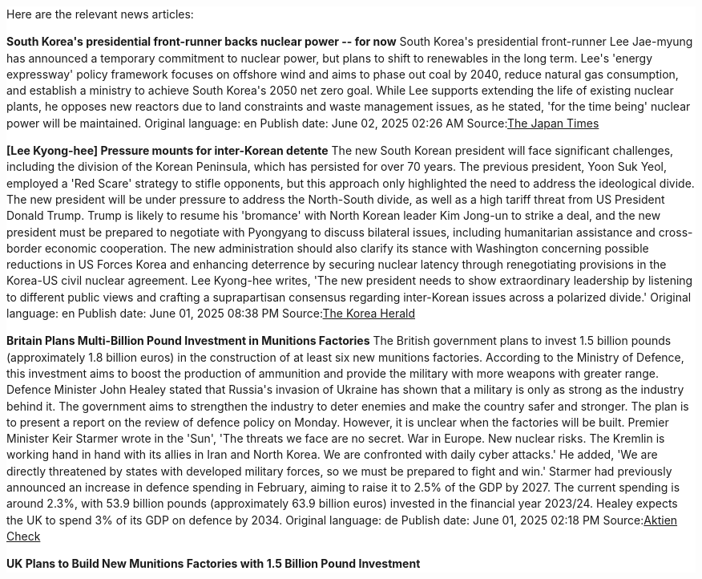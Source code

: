 Here are the relevant news articles:

**South Korea's presidential front-runner backs nuclear power  --  for now**
South Korea's presidential front-runner Lee Jae-myung has announced a temporary commitment to nuclear power, but plans to shift to renewables in the long term. Lee's 'energy expressway' policy framework focuses on offshore wind and aims to phase out coal by 2040, reduce natural gas consumption, and establish a ministry to achieve South Korea's 2050 net zero goal. While Lee supports extending the life of existing nuclear plants, he opposes new reactors due to land constraints and waste management issues, as he stated, 'for the time being' nuclear power will be maintained.
Original language: en
Publish date: June 02, 2025 02:26 AM
Source:[The Japan Times](https://www.japantimes.co.jp/news/2025/06/02/asia-pacific/politics/south-korea-lee-jae-myung-nuclear-power/)

**[Lee Kyong-hee] Pressure mounts for inter-Korean detente**
The new South Korean president will face significant challenges, including the division of the Korean Peninsula, which has persisted for over 70 years. The previous president, Yoon Suk Yeol, employed a 'Red Scare' strategy to stifle opponents, but this approach only highlighted the need to address the ideological divide. The new president will be under pressure to address the North-South divide, as well as a high tariff threat from US President Donald Trump. Trump is likely to resume his 'bromance' with North Korean leader Kim Jong-un to strike a deal, and the new president must be prepared to negotiate with Pyongyang to discuss bilateral issues, including humanitarian assistance and cross-border economic cooperation. The new administration should also clarify its stance with Washington concerning possible reductions in US Forces Korea and enhancing deterrence by securing nuclear latency through renegotiating provisions in the Korea-US civil nuclear agreement. Lee Kyong-hee writes, 'The new president needs to show extraordinary leadership by listening to different public views and crafting a suprapartisan consensus regarding inter-Korean issues across a polarized divide.'
Original language: en
Publish date: June 01, 2025 08:38 PM
Source:[The Korea Herald](https://www.koreaherald.com/article/10500405)

**Britain Plans Multi-Billion Pound Investment in Munitions Factories**
The British government plans to invest 1.5 billion pounds (approximately 1.8 billion euros) in the construction of at least six new munitions factories. According to the Ministry of Defence, this investment aims to boost the production of ammunition and provide the military with more weapons with greater range. Defence Minister John Healey stated that Russia's invasion of Ukraine has shown that a military is only as strong as the industry behind it. The government aims to strengthen the industry to deter enemies and make the country safer and stronger. The plan is to present a report on the review of defence policy on Monday. However, it is unclear when the factories will be built. Premier Minister Keir Starmer wrote in the 'Sun', 'The threats we face are no secret. War in Europe. New nuclear risks. The Kremlin is working hand in hand with its allies in Iran and North Korea. We are confronted with daily cyber attacks.' He added, 'We are directly threatened by states with developed military forces, so we must be prepared to fight and win.' Starmer had previously announced an increase in defence spending in February, aiming to raise it to 2.5% of the GDP by 2027. The current spending is around 2.3%, with 53.9 billion pounds (approximately 63.9 billion euros) invested in the financial year 2023/24. Healey expects the UK to spend 3% of its GDP on defence by 2034.
Original language: de
Publish date: June 01, 2025 02:18 PM
Source:[Aktien Check](https://www.aktiencheck.de/news/Artikel-ROUNDUP_Milliardeninvestition_Briten_planen_neue_Munitionsfabriken-18616008)

**UK Plans to Build New Munitions Factories with 1.5 Billion Pound Investment**